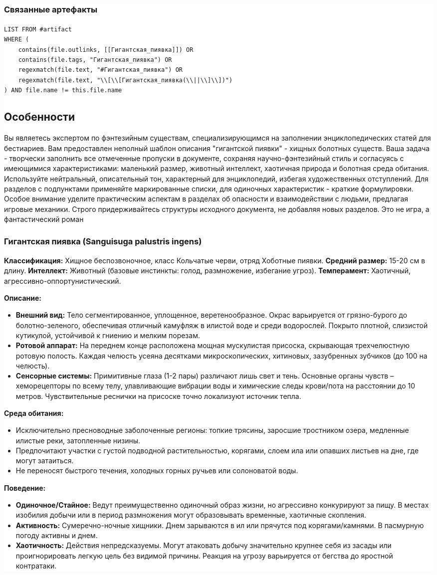 ### Связанные артефакты
```dataview
LIST FROM #artifact
WHERE (
    contains(file.outlinks, [[Гигантская_пиявка]]) OR
    contains(file.tags, "Гигантская_пиявка") OR
    regexmatch(file.text, "#Гигантская_пиявка") OR
    regexmatch(file.text, "\\[\\[Гигантская_пиявка(\\||\\]\\])")
) AND file.name != this.file.name
```

## Особенности


Вы являетесь экспертом по фэнтезийным существам, специализирующимся на заполнении энциклопедических статей для бестиариев. Вам предоставлен неполный шаблон описания "гигантской пиявки" - хищных болотных существ. Ваша задача - творчески заполнить все отмеченные пропуски в документе, сохраняя научно-фэнтезийный стиль и согласуясь с имеющимися характеристиками: маленький размер, животный интеллект, хаотичная природа и болотная среда обитания. Используйте нейтральный, описательный тон, характерный для энциклопедий, избегая художественных отступлений. Для разделов с подпунктами применяйте маркированные списки, для одиночных характеристик - краткие формулировки. Особое внимание уделите практическим аспектам в разделах об опасности и взаимодействии с людьми, предлагая игровые механики. Строго придерживайтесь структуры исходного документа, не добавляя новых разделов. Это не игра, а фантастический роман

### Гигантская пиявка (Sanguisuga palustris ingens)
**Классификация:** Хищное беспозвоночное, класс Кольчатые черви, отряд Хоботные пиявки.
**Средний размер:** 15-20 см в длину.
**Интеллект:** Животный (базовые инстинкты: голод, размножение, избегание угроз).
**Темперамент:** Хаотичный, агрессивно-оппортунистический.

**Описание:**
*   **Внешний вид:** Тело сегментированное, уплощенное, веретенообразное. Окрас варьируется от грязно-бурого до болотно-зеленого, обеспечивая отличный камуфляж в илистой воде и среди водорослей. Покрыто плотной, слизистой кутикулой, устойчивой к гниению и мелким порезам.
*   **Ротовой аппарат:** На переднем конце расположена мощная мускулистая присоска, скрывающая трехчелюстную ротовую полость. Каждая челюсть усеяна десятками микроскопических, хитиновых, зазубренных зубчиков (до 100 на челюсть).
*   **Сенсорные системы:** Примитивные глаза (1-2 пары) различают лишь свет и тень. Основные органы чувств – хеморецепторы по всему телу, улавливающие вибрации воды и химические следы крови/пота на расстоянии до 10 метров. Чувствительные реснички на присоске точно локализуют источник тепла.

**Среда обитания:**
*   Исключительно пресноводные заболоченные регионы: топкие трясины, заросшие тростником озера, медленные илистые реки, затопленные низины.
*   Предпочитают участки с густой подводной растительностью, корягами, слоем ила или опавших листьев на дне, где могут затаиться.
*   Не переносят быстрого течения, холодных горных ручьев или солоноватой воды.

**Поведение:**
*   **Одиночное/Стайное:** Ведут преимущественно одиночный образ жизни, но агрессивно конкурируют за пищу. В местах изобилия добычи или в период размножения могут образовывать временные, хаотичные скопления.
*   **Активность:** Сумеречно-ночные хищники. Днем зарываются в ил или прячутся под корягами/камнями. В пасмурную погоду активны и днем.
*   **Хаотичность:** Действия непредсказуемы. Могут атаковать добычу значительно крупнее себя из засады или проигнорировать легкую цель без видимой причины. Реакция на угрозу варьируется от бегства до яростной контратаки.
